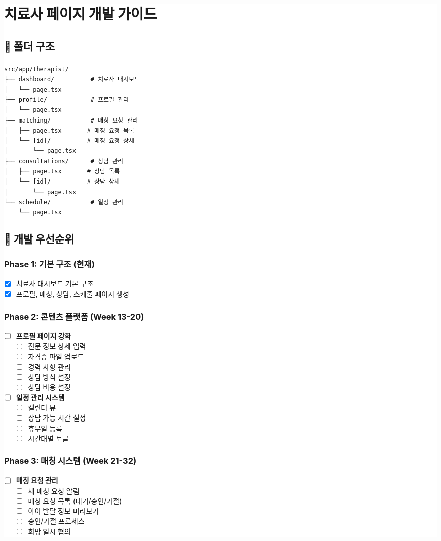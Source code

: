 # 치료사 페이지 개발 가이드

## 📁 폴더 구조
```
src/app/therapist/
├── dashboard/          # 치료사 대시보드
│   └── page.tsx
├── profile/            # 프로필 관리
│   └── page.tsx
├── matching/           # 매칭 요청 관리
│   ├── page.tsx       # 매칭 요청 목록
│   └── [id]/          # 매칭 요청 상세
│       └── page.tsx
├── consultations/      # 상담 관리
│   ├── page.tsx       # 상담 목록
│   └── [id]/          # 상담 상세
│       └── page.tsx
└── schedule/           # 일정 관리
    └── page.tsx
```

## 🎯 개발 우선순위

### Phase 1: 기본 구조 (현재)
- [x] 치료사 대시보드 기본 구조
- [x] 프로필, 매칭, 상담, 스케줄 페이지 생성

### Phase 2: 콘텐츠 플랫폼 (Week 13-20)
- [ ] **프로필 페이지 강화**
  - [ ] 전문 정보 상세 입력
  - [ ] 자격증 파일 업로드
  - [ ] 경력 사항 관리
  - [ ] 상담 방식 설정
  - [ ] 상담 비용 설정

- [ ] **일정 관리 시스템**
  - [ ] 캘린더 뷰
  - [ ] 상담 가능 시간 설정
  - [ ] 휴무일 등록
  - [ ] 시간대별 토글

### Phase 3: 매칭 시스템 (Week 21-32)
- [ ] **매칭 요청 관리**
  - [ ] 새 매칭 요청 알림
  - [ ] 매칭 요청 목록 (대기/승인/거절)
  - [ ] 아이 발달 정보 미리보기
  - [ ] 승인/거절 프로세스
  - [ ] 희망 일시 협의
